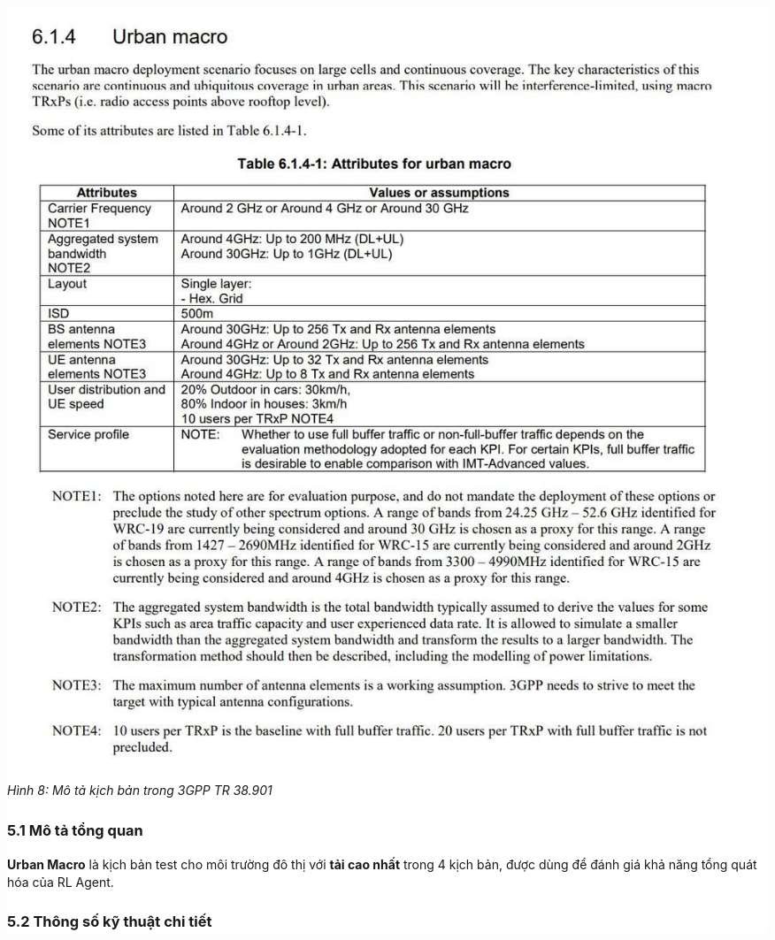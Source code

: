 ![alt text](image-7.png)
*Hình 8: Mô tả kịch bản trong 3GPP TR 38.901*
### 5.1 Mô tả tổng quan
**Urban Macro** là kịch bản test cho môi trường đô thị với **tải cao nhất** trong 4 kịch bản, được dùng để đánh giá khả năng tổng quát hóa của RL Agent.

### 5.2 Thông số kỹ thuật chi tiết
